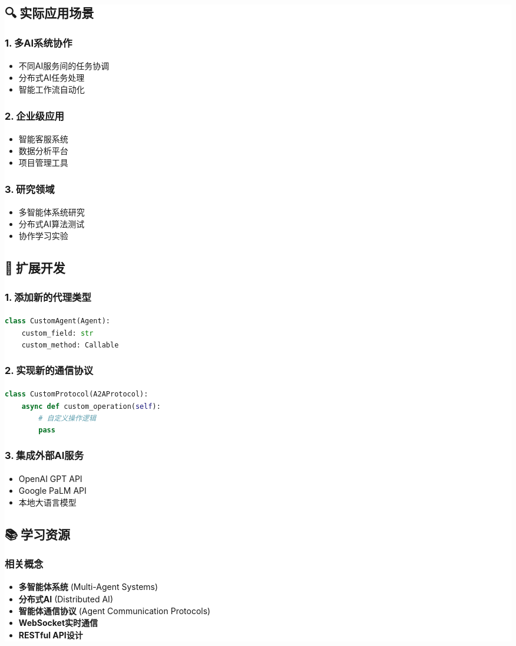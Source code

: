 ## 🔍 实际应用场景

### 1. 多AI系统协作
- 不同AI服务间的任务协调
- 分布式AI任务处理
- 智能工作流自动化

### 2. 企业级应用
- 智能客服系统
- 数据分析平台
- 项目管理工具

### 3. 研究领域
- 多智能体系统研究
- 分布式AI算法测试
- 协作学习实验

## 🚧 扩展开发

### 1. 添加新的代理类型
```python
class CustomAgent(Agent):
    custom_field: str
    custom_method: Callable
```

### 2. 实现新的通信协议
```python
class CustomProtocol(A2AProtocol):
    async def custom_operation(self):
        # 自定义操作逻辑
        pass
```

### 3. 集成外部AI服务
- OpenAI GPT API
- Google PaLM API
- 本地大语言模型

## 📚 学习资源

### 相关概念
- **多智能体系统** (Multi-Agent Systems)
- **分布式AI** (Distributed AI)
- **智能体通信协议** (Agent Communication Protocols)
- **WebSocket实时通信**
- **RESTful API设计**
